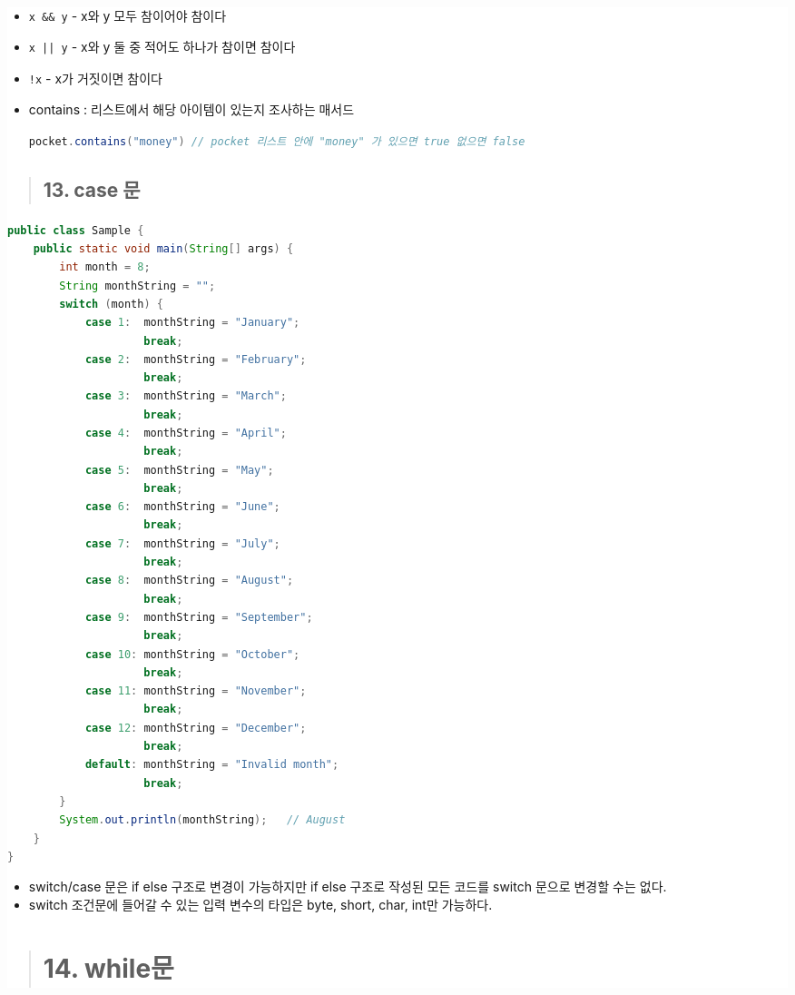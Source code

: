 - `x && y` - x와 y 모두 참이어야 참이다
- `x || y` - x와 y 둘 중 적어도 하나가 참이면 참이다
- `!x` - x가 거짓이면 참이다
- contains : 리스트에서 해당 아이템이 있는지 조사하는 매서드
  
  ```java
  pocket.contains("money") // pocket 리스트 안에 "money" 가 있으면 true 없으면 false
  ```

> ## 13. case 문

```java
public class Sample {
    public static void main(String[] args) {
        int month = 8;
        String monthString = "";
        switch (month) {
            case 1:  monthString = "January";
                     break;
            case 2:  monthString = "February";
                     break;
            case 3:  monthString = "March";
                     break;
            case 4:  monthString = "April";
                     break;
            case 5:  monthString = "May";
                     break;
            case 6:  monthString = "June";
                     break;
            case 7:  monthString = "July";
                     break;
            case 8:  monthString = "August";
                     break;
            case 9:  monthString = "September";
                     break;
            case 10: monthString = "October";
                     break;
            case 11: monthString = "November";
                     break;
            case 12: monthString = "December";
                     break;
            default: monthString = "Invalid month";
                     break;
        }
        System.out.println(monthString);   // August
    }  
}
```

- switch/case 문은 if else 구조로 변경이 가능하지만 if else 구조로 작성된 모든 코드를 switch 문으로 변경할 수는 없다.
- switch 조건문에 들어갈 수 있는 입력 변수의 타입은 byte, short, char, int만 가능하다.



> # 14. while문
